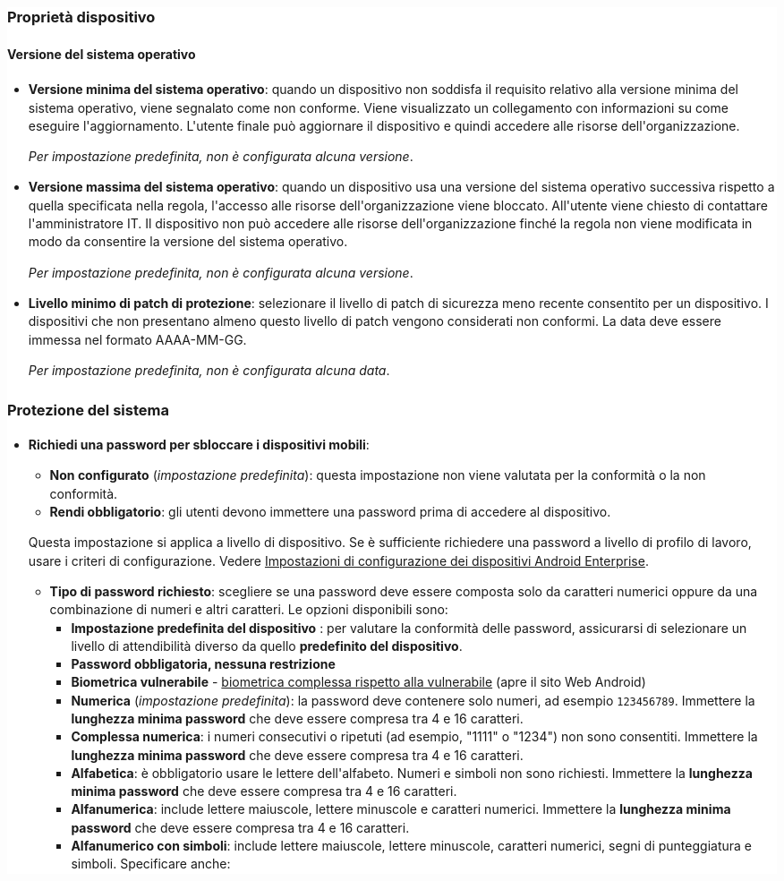 ### <a name="device-properties"></a>Proprietà dispositivo

#### <a name="operating-system-version"></a>Versione del sistema operativo

- **Versione minima del sistema operativo**: quando un dispositivo non soddisfa il requisito relativo alla versione minima del sistema operativo, viene segnalato come non conforme. Viene visualizzato un collegamento con informazioni su come eseguire l'aggiornamento. L'utente finale può aggiornare il dispositivo e quindi accedere alle risorse dell'organizzazione.

  *Per impostazione predefinita, non è configurata alcuna versione*.

- **Versione massima del sistema operativo**: quando un dispositivo usa una versione del sistema operativo successiva rispetto a quella specificata nella regola, l'accesso alle risorse dell'organizzazione viene bloccato. All'utente viene chiesto di contattare l'amministratore IT. Il dispositivo non può accedere alle risorse dell'organizzazione finché la regola non viene modificata in modo da consentire la versione del sistema operativo.

  *Per impostazione predefinita, non è configurata alcuna versione*.

- **Livello minimo di patch di protezione**: selezionare il livello di patch di sicurezza meno recente consentito per un dispositivo. I dispositivi che non presentano almeno questo livello di patch vengono considerati non conformi. La data deve essere immessa nel formato AAAA-MM-GG.

  *Per impostazione predefinita, non è configurata alcuna data*.


### <a name="system-security"></a>Protezione del sistema

- **Richiedi una password per sbloccare i dispositivi mobili**: 
  - **Non configurato** (*impostazione predefinita*): questa impostazione non viene valutata per la conformità o la non conformità.
  - **Rendi obbligatorio**: gli utenti devono immettere una password prima di accedere al dispositivo. 

  Questa impostazione si applica a livello di dispositivo. Se è sufficiente richiedere una password a livello di profilo di lavoro, usare i criteri di configurazione. Vedere [Impostazioni di configurazione dei dispositivi Android Enterprise](../configuration/device-restrictions-android-for-work.md).

  - **Tipo di password richiesto**: scegliere se una password deve essere composta solo da caratteri numerici oppure da una combinazione di numeri e altri caratteri. Le opzioni disponibili sono:
    - **Impostazione predefinita del dispositivo** : per valutare la conformità delle password, assicurarsi di selezionare un livello di attendibilità diverso da quello **predefinito del dispositivo**.  
    - **Password obbligatoria, nessuna restrizione**
    - **Biometrica vulnerabile** - [biometrica complessa rispetto alla vulnerabile](https://android-developers.googleblog.com/2018/06/better-biometrics-in-android-p.html) (apre il sito Web Android)
    - **Numerica** (*impostazione predefinita*): la password deve contenere solo numeri, ad esempio `123456789`. Immettere la **lunghezza minima password** che deve essere compresa tra 4 e 16 caratteri.
    - **Complessa numerica**: i numeri consecutivi o ripetuti (ad esempio, "1111" o "1234") non sono consentiti. Immettere la **lunghezza minima password** che deve essere compresa tra 4 e 16 caratteri.
    - **Alfabetica**: è obbligatorio usare le lettere dell'alfabeto. Numeri e simboli non sono richiesti. Immettere la **lunghezza minima password** che deve essere compresa tra 4 e 16 caratteri.
    - **Alfanumerica**: include lettere maiuscole, lettere minuscole e caratteri numerici. Immettere la **lunghezza minima password** che deve essere compresa tra 4 e 16 caratteri.
    - **Alfanumerico con simboli**: include lettere maiuscole, lettere minuscole, caratteri numerici, segni di punteggiatura e simboli. Specificare anche:
    